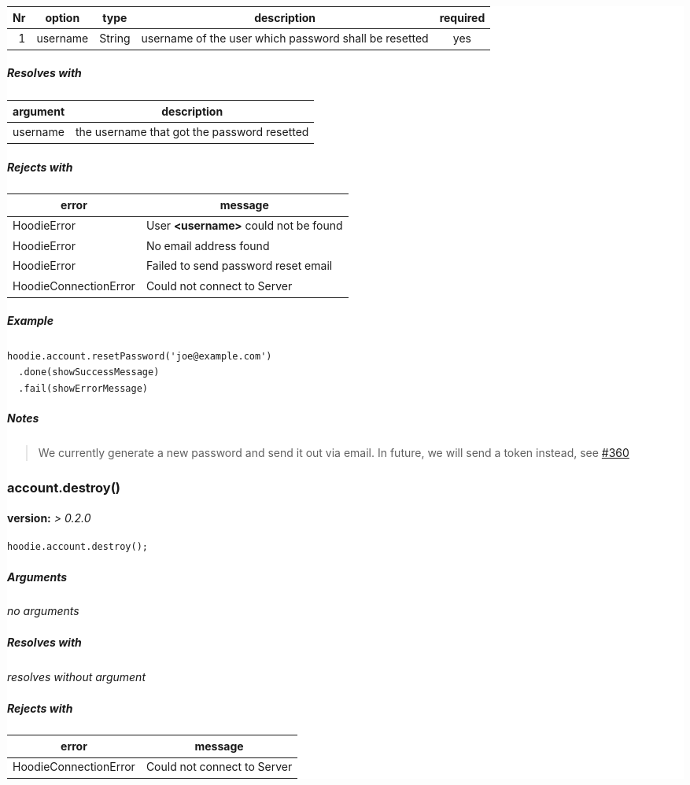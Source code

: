 | Nr | option     | type   | description                                           | required |
| --:| ---------- |:------:|:-----------------------------------------------------:|:--------:|
|  1 | username   | String | username of the user which password shall be resetted | yes      |

##### Resolves with

| argument    | description                                          |
| ----------- | ---------------------------------------------------- |
| username    | the username that got the password resetted          |

##### Rejects with

| error                      | message                              |
| -------------------------- | ------------------------------------ |
| HoodieError                | User **&lt;username>** could not be found |
| HoodieError                | No email address found               |
| HoodieError                | Failed to send password reset email  |
| HoodieConnectionError      | Could not connect to Server          |

##### Example

<pre><code>hoodie.account.resetPassword('joe@example.com')
  .done(showSuccessMessage)
  .fail(showErrorMessage)
</code></pre>

##### Notes
> We currently generate a new password and send it out via email.
> In future, we will send a token instead, see [#360](https://github.com/hoodiehq/hoodie.js/issues/360)


<a id="accountdestroy"></a>
### account.destroy() 
**version:**      *> 0.2.0* 

<pre><code>hoodie.account.destroy();</code></pre>


##### Arguments

_no arguments_

##### Resolves with

_resolves without argument_

##### Rejects with

| error                      | message                              |
| -------------------------- | ------------------------------------ |
| HoodieConnectionError      | Could not connect to Server          |
